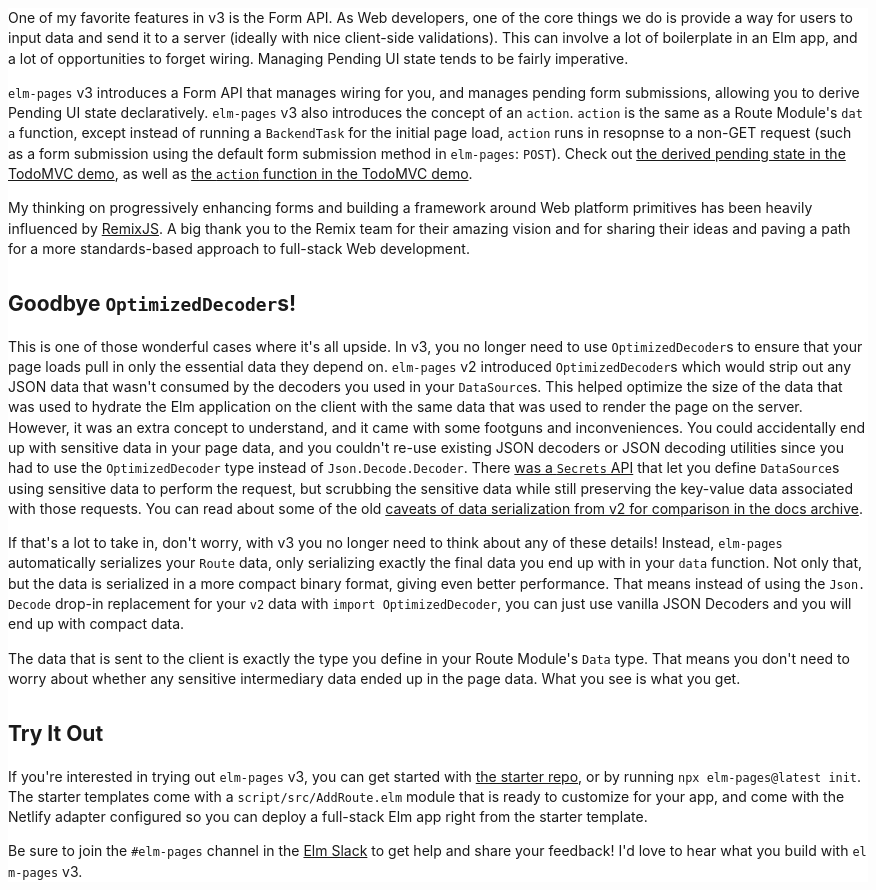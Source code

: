 One of my favorite features in v3 is the Form API. As Web developers, one of the core things we do is provide a way for users to input data and send it to a server (ideally with nice client-side validations). This can involve a lot of boilerplate in an Elm app, and a lot of opportunities to forget wiring. Managing Pending UI state tends to be fairly imperative.

`elm-pages` v3 introduces a Form API that manages wiring for you, and manages pending form submissions, allowing you to derive Pending UI state declaratively. `elm-pages` v3 also introduces the concept of an `action`. `action` is the same as a Route Module's `data` function, except instead of running a `BackendTask` for the initial page load, `action` runs in resopnse to a non-GET request (such as a form submission using the default form submission method in `elm-pages`: `POST`). Check out [the derived pending state in the TodoMVC demo](https://github.com/dillonkearns/elm-pages/blob/ea7aa6eb618ff3c4cc226cfeaeb6b937d994882d/examples/todos/app/Route/Visibility__.elm#L439-L461), as well as [the `action` function in the TodoMVC demo](https://github.com/dillonkearns/elm-pages/blob/ea7aa6eb618ff3c4cc226cfeaeb6b937d994882d/examples/todos/app/Route/Visibility__.elm#L286-L313).

My thinking on progressively enhancing forms and building a framework around Web platform primitives has been heavily influenced by [RemixJS](https://remix.run/). A big thank you to the Remix team for their amazing vision and for sharing their ideas and paving a path for a more standards-based approach to full-stack Web development.

## Goodbye `OptimizedDecoder`s!

This is one of those wonderful cases where it's all upside. In v3, you no longer need to use `OptimizedDecoder`s to ensure that your page loads pull in only the essential data they depend on. `elm-pages` v2 introduced `OptimizedDecoder`s which would strip out any JSON data that wasn't consumed by the decoders you used in your `DataSource`s. This helped optimize the size of the data that was used to hydrate the Elm application on the client with the same data that was used to render the page on the server. However, it was an extra concept to understand, and it came with some footguns and inconveniences. You could accidentally end up with sensitive data in your page data, and you couldn't re-use existing JSON decoders or JSON decoding utilities since you had to use the `OptimizedDecoder` type instead of `Json.Decode.Decoder`. There [was a `Secrets` API](https://package.elm-lang.org/packages/dillonkearns/elm-pages/9.0.0/Pages-Secrets) that let you define `DataSource`s using sensitive data to perform the request, but scrubbing the sensitive data while still preserving the key-value data associated with those requests. You can read about some of the old [caveats of data serialization from v2 for comparison in the docs archive](https://package.elm-lang.org/packages/dillonkearns/elm-pages/9.0.0/DataSource#optimizing-page-data).

If that's a lot to take in, don't worry, with v3 you no longer need to think about any of these details! Instead, `elm-pages` automatically serializes your `Route` data, only serializing exactly the final data you end up with in your `data` function. Not only that, but the data is serialized in a more compact binary format, giving even better performance. That means instead of using the `Json.Decode` drop-in replacement for your `v2` data with `import OptimizedDecoder`, you can just use vanilla JSON Decoders and you will end up with compact data.

The data that is sent to the client is exactly the type you define in your Route Module's `Data` type. That means you don't need to worry about whether any sensitive intermediary data ended up in the page data. What you see is what you get.

## Try It Out

If you're interested in trying out `elm-pages` v3, you can get started with [the starter repo](https://github.com/dillonkearns/elm-pages-starter), or by running `npx elm-pages@latest init`. The starter templates come with a `script/src/AddRoute.elm` module that is ready to customize for your app, and come with the Netlify adapter configured so you can deploy a full-stack Elm app right from the starter template.

Be sure to join the `#elm-pages` channel in the [Elm Slack](https://elmlang.herokuapp.com/) to get help and share your feedback! I'd love to hear what you build with `elm-pages` v3.
